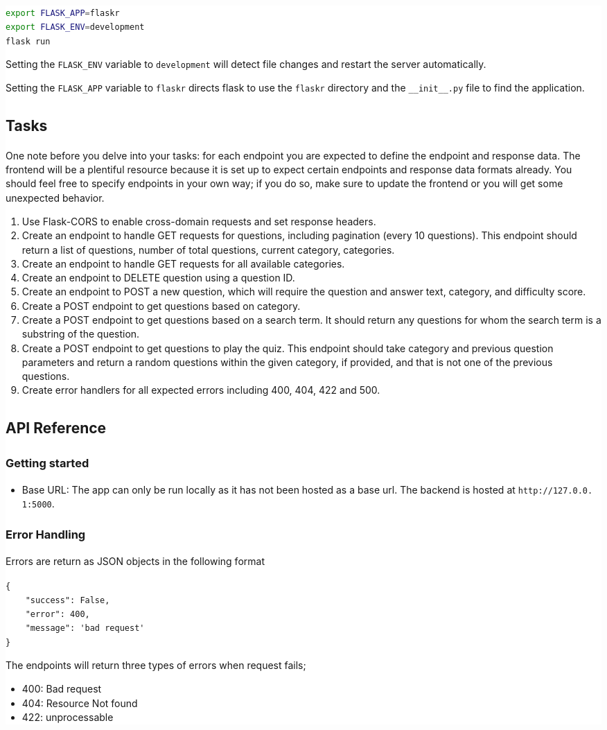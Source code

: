 ```bash
export FLASK_APP=flaskr
export FLASK_ENV=development
flask run
```

Setting the `FLASK_ENV` variable to `development` will detect file changes and restart the server automatically.

Setting the `FLASK_APP` variable to `flaskr` directs flask to use the `flaskr` directory and the `__init__.py` file to find the application. 

## Tasks

One note before you delve into your tasks: for each endpoint you are expected to define the endpoint and response data. The frontend will be a plentiful resource because it is set up to expect certain endpoints and response data formats already. You should feel free to specify endpoints in your own way; if you do so, make sure to update the frontend or you will get some unexpected behavior. 

1. Use Flask-CORS to enable cross-domain requests and set response headers. 
2. Create an endpoint to handle GET requests for questions, including pagination (every 10 questions). This endpoint should return a list of questions, number of total questions, current category, categories. 
3. Create an endpoint to handle GET requests for all available categories. 
4. Create an endpoint to DELETE question using a question ID. 
5. Create an endpoint to POST a new question, which will require the question and answer text, category, and difficulty score. 
6. Create a POST endpoint to get questions based on category. 
7. Create a POST endpoint to get questions based on a search term. It should return any questions for whom the search term is a substring of the question. 
8. Create a POST endpoint to get questions to play the quiz. This endpoint should take category and previous question parameters and return a random questions within the given category, if provided, and that is not one of the previous questions. 
9. Create error handlers for all expected errors including 400, 404, 422 and 500. 

## API Reference
### Getting started
- Base URL: The app can only be run locally as it has not been hosted as a base url. The backend is hosted at ```http://127.0.0.1:5000```.

### Error Handling
Errors are return as JSON objects in the following format
```
{
    "success": False,
    "error": 400,
    "message": 'bad request'
}
```
The endpoints will return three types of errors when request fails;
- 400: Bad request
- 404: Resource Not found
- 422: unprocessable
